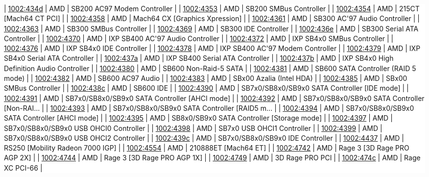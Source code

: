 | [1002:434d](https://linux-hardware.org?id=pci:1002-434d) | AMD                  | SB200 AC97 Modem Controller                   |
| [1002:4353](https://linux-hardware.org?id=pci:1002-4353) | AMD                  | SB200 SMBus Controller                        |
| [1002:4354](https://linux-hardware.org?id=pci:1002-4354) | AMD                  | 215CT [Mach64 CT PCI]                         |
| [1002:4358](https://linux-hardware.org?id=pci:1002-4358) | AMD                  | Mach64 CX [Graphics Xpression]                |
| [1002:4361](https://linux-hardware.org?id=pci:1002-4361) | AMD                  | SB300 AC'97 Audio Controller                  |
| [1002:4363](https://linux-hardware.org?id=pci:1002-4363) | AMD                  | SB300 SMBus Controller                        |
| [1002:4369](https://linux-hardware.org?id=pci:1002-4369) | AMD                  | SB300 IDE Controller                          |
| [1002:436e](https://linux-hardware.org?id=pci:1002-436e) | AMD                  | SB300 Serial ATA Controller                   |
| [1002:4370](https://linux-hardware.org?id=pci:1002-4370) | AMD                  | IXP SB400 AC'97 Audio Controller              |
| [1002:4372](https://linux-hardware.org?id=pci:1002-4372) | AMD                  | IXP SB4x0 SMBus Controller                    |
| [1002:4376](https://linux-hardware.org?id=pci:1002-4376) | AMD                  | IXP SB4x0 IDE Controller                      |
| [1002:4378](https://linux-hardware.org?id=pci:1002-4378) | AMD                  | IXP SB400 AC'97 Modem Controller              |
| [1002:4379](https://linux-hardware.org?id=pci:1002-4379) | AMD                  | IXP SB4x0 Serial ATA Controller               |
| [1002:437a](https://linux-hardware.org?id=pci:1002-437a) | AMD                  | IXP SB400 Serial ATA Controller               |
| [1002:437b](https://linux-hardware.org?id=pci:1002-437b) | AMD                  | IXP SB4x0 High Definition Audio Controller    |
| [1002:4380](https://linux-hardware.org?id=pci:1002-4380) | AMD                  | SB600 Non-Raid-5 SATA                         |
| [1002:4381](https://linux-hardware.org?id=pci:1002-4381) | AMD                  | SB600 SATA Controller (RAID 5 mode)           |
| [1002:4382](https://linux-hardware.org?id=pci:1002-4382) | AMD                  | SB600 AC97 Audio                              |
| [1002:4383](https://linux-hardware.org?id=pci:1002-4383) | AMD                  | SBx00 Azalia (Intel HDA)                      |
| [1002:4385](https://linux-hardware.org?id=pci:1002-4385) | AMD                  | SBx00 SMBus Controller                        |
| [1002:438c](https://linux-hardware.org?id=pci:1002-438c) | AMD                  | SB600 IDE                                     |
| [1002:4390](https://linux-hardware.org?id=pci:1002-4390) | AMD                  | SB7x0/SB8x0/SB9x0 SATA Controller [IDE mode]  |
| [1002:4391](https://linux-hardware.org?id=pci:1002-4391) | AMD                  | SB7x0/SB8x0/SB9x0 SATA Controller [AHCI mode] |
| [1002:4392](https://linux-hardware.org?id=pci:1002-4392) | AMD                  | SB7x0/SB8x0/SB9x0 SATA Controller [Non-RAI... |
| [1002:4393](https://linux-hardware.org?id=pci:1002-4393) | AMD                  | SB7x0/SB8x0/SB9x0 SATA Controller [RAID5 m... |
| [1002:4394](https://linux-hardware.org?id=pci:1002-4394) | AMD                  | SB7x0/SB8x0/SB9x0 SATA Controller [AHCI mode] |
| [1002:4395](https://linux-hardware.org?id=pci:1002-4395) | AMD                  | SB8x0/SB9x0 SATA Controller [Storage mode]    |
| [1002:4397](https://linux-hardware.org?id=pci:1002-4397) | AMD                  | SB7x0/SB8x0/SB9x0 USB OHCI0 Controller        |
| [1002:4398](https://linux-hardware.org?id=pci:1002-4398) | AMD                  | SB7x0 USB OHCI1 Controller                    |
| [1002:4399](https://linux-hardware.org?id=pci:1002-4399) | AMD                  | SB7x0/SB8x0/SB9x0 USB OHCI2 Controller        |
| [1002:439c](https://linux-hardware.org?id=pci:1002-439c) | AMD                  | SB7x0/SB8x0/SB9x0 IDE Controller              |
| [1002:4437](https://linux-hardware.org?id=pci:1002-4437) | AMD                  | RS250 [Mobility Radeon 7000 IGP]              |
| [1002:4554](https://linux-hardware.org?id=pci:1002-4554) | AMD                  | 210888ET [Mach64 ET]                          |
| [1002:4742](https://linux-hardware.org?id=pci:1002-4742) | AMD                  | Rage 3 [3D Rage PRO AGP 2X]                   |
| [1002:4744](https://linux-hardware.org?id=pci:1002-4744) | AMD                  | Rage 3 [3D Rage PRO AGP 1X]                   |
| [1002:4749](https://linux-hardware.org?id=pci:1002-4749) | AMD                  | 3D Rage PRO PCI                               |
| [1002:474c](https://linux-hardware.org?id=pci:1002-474c) | AMD                  | Rage XC PCI-66                                |